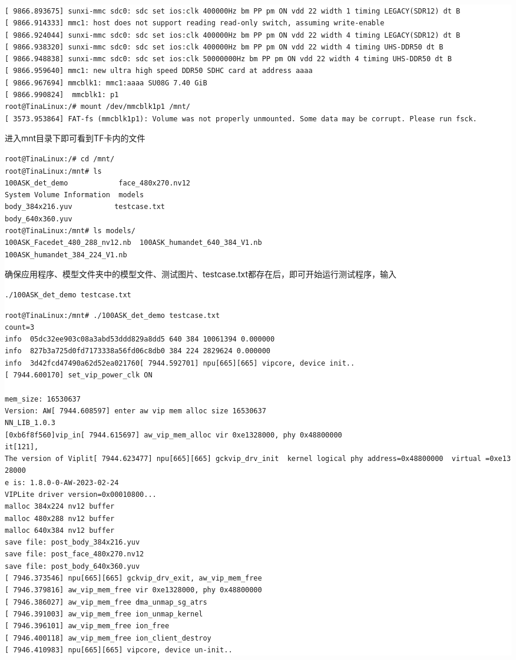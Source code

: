 ```shell
[ 9866.893675] sunxi-mmc sdc0: sdc set ios:clk 400000Hz bm PP pm ON vdd 22 width 1 timing LEGACY(SDR12) dt B
[ 9866.914333] mmc1: host does not support reading read-only switch, assuming write-enable
[ 9866.924044] sunxi-mmc sdc0: sdc set ios:clk 400000Hz bm PP pm ON vdd 22 width 4 timing LEGACY(SDR12) dt B
[ 9866.938320] sunxi-mmc sdc0: sdc set ios:clk 400000Hz bm PP pm ON vdd 22 width 4 timing UHS-DDR50 dt B
[ 9866.948838] sunxi-mmc sdc0: sdc set ios:clk 50000000Hz bm PP pm ON vdd 22 width 4 timing UHS-DDR50 dt B
[ 9866.959640] mmc1: new ultra high speed DDR50 SDHC card at address aaaa
[ 9866.967694] mmcblk1: mmc1:aaaa SU08G 7.40 GiB 
[ 9866.990824]  mmcblk1: p1
root@TinaLinux:/# mount /dev/mmcblk1p1 /mnt/
[ 3573.953864] FAT-fs (mmcblk1p1): Volume was not properly unmounted. Some data may be corrupt. Please run fsck.
```

进入mnt目录下即可看到TF卡内的文件

```
root@TinaLinux:/# cd /mnt/
root@TinaLinux:/mnt# ls
100ASK_det_demo            face_480x270.nv12
System Volume Information  models
body_384x216.yuv          testcase.txt
body_640x360.yuv
root@TinaLinux:/mnt# ls models/
100ASK_Facedet_480_288_nv12.nb  100ASK_humandet_640_384_V1.nb
100ASK_humandet_384_224_V1.nb
```

确保应用程序、模型文件夹中的模型文件、测试图片、testcase.txt都存在后，即可开始运行测试程序，输入

`./100ASK_det_demo testcase.txt`

```
root@TinaLinux:/mnt# ./100ASK_det_demo testcase.txt 
count=3
info  05dc32ee903c08a3abd53ddd829a8dd5 640 384 10061394 0.000000
info  827b3a725d0fd7173338a56fd06c8db0 384 224 2829624 0.000000
info  3d42fcd47490a62d52ea021760[ 7944.592701] npu[665][665] vipcore, device init..
[ 7944.600170] set_vip_power_clk ON

mem_size: 16530637
Version: AW[ 7944.608597] enter aw vip mem alloc size 16530637
NN_LIB_1.0.3
[0xb6f8f560]vip_in[ 7944.615697] aw_vip_mem_alloc vir 0xe1328000, phy 0x48800000
it[121], 
The version of Viplit[ 7944.623477] npu[665][665] gckvip_drv_init  kernel logical phy address=0x48800000  virtual =0xe1328000
e is: 1.8.0-0-AW-2023-02-24
VIPLite driver version=0x00010800...
malloc 384x224 nv12 buffer
malloc 480x288 nv12 buffer
malloc 640x384 nv12 buffer
save file: post_body_384x216.yuv
save file: post_face_480x270.nv12
save file: post_body_640x360.yuv
[ 7946.373546] npu[665][665] gckvip_drv_exit, aw_vip_mem_free
[ 7946.379816] aw_vip_mem_free vir 0xe1328000, phy 0x48800000
[ 7946.386027] aw_vip_mem_free dma_unmap_sg_atrs
[ 7946.391003] aw_vip_mem_free ion_unmap_kernel
[ 7946.396101] aw_vip_mem_free ion_free
[ 7946.400118] aw_vip_mem_free ion_client_destroy
[ 7946.410983] npu[665][665] vipcore, device un-init..
```